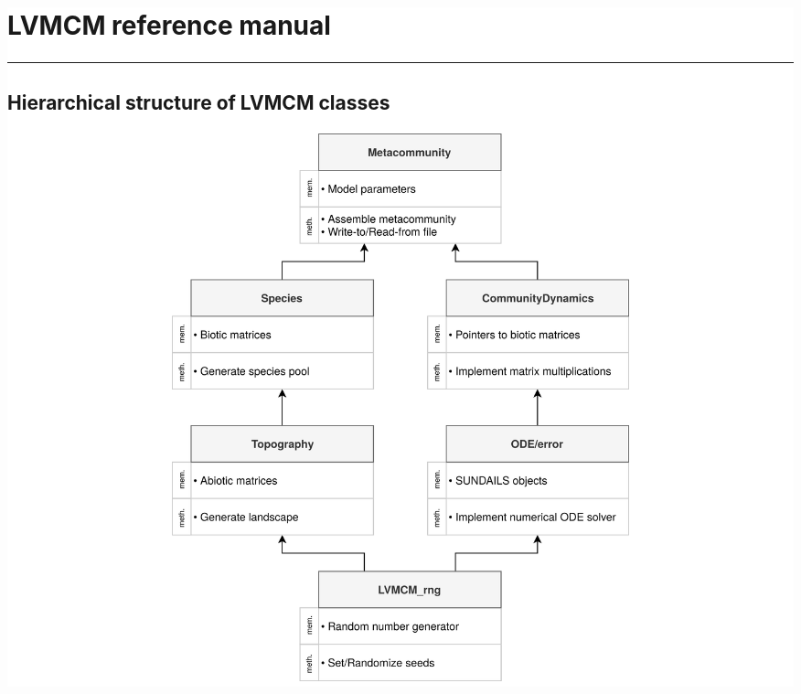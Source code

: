 # LVMCM reference manual
***
## Hierarchical structure of LVMCM classes
<p align="center">
<img src="classStructure.png" width=500px/>
